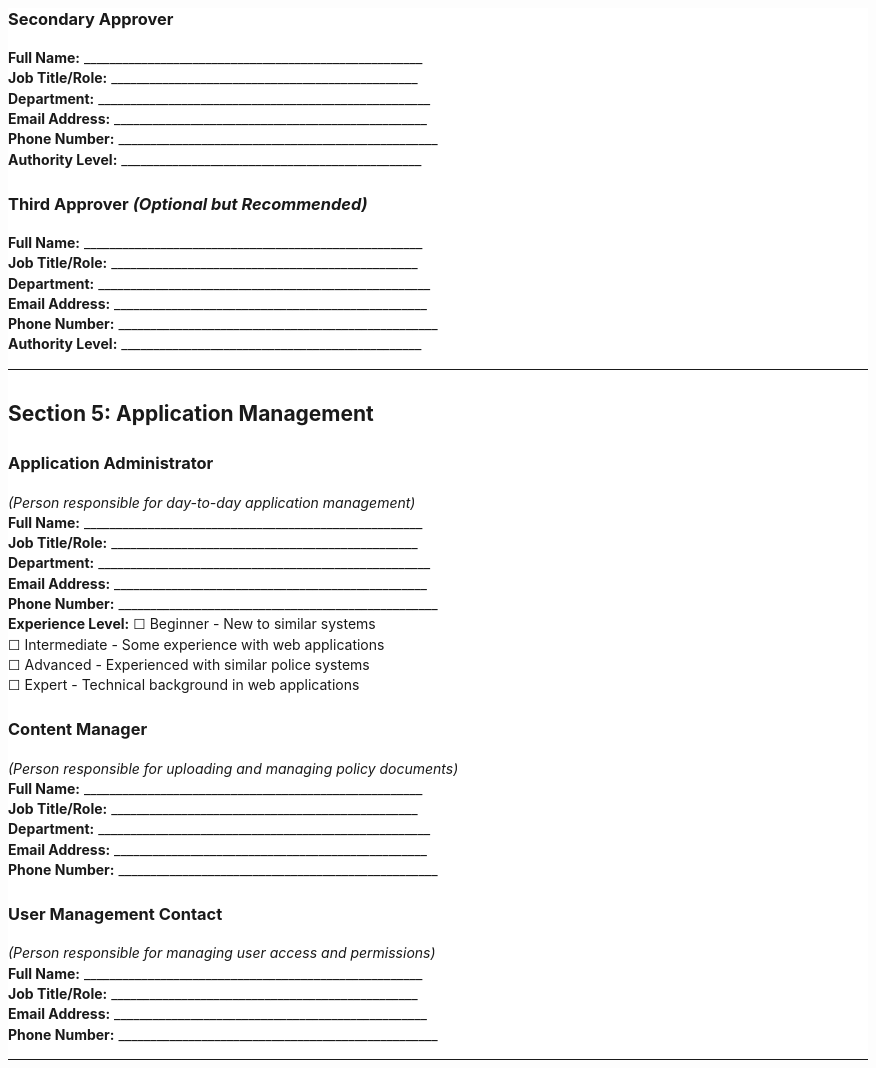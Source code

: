 ### Secondary Approver
**Full Name:** _____________________________________________________  
**Job Title/Role:** ________________________________________________  
**Department:** ____________________________________________________  
**Email Address:** _________________________________________________  
**Phone Number:** __________________________________________________  
**Authority Level:** _______________________________________________  

### Third Approver *(Optional but Recommended)*
**Full Name:** _____________________________________________________  
**Job Title/Role:** ________________________________________________  
**Department:** ____________________________________________________  
**Email Address:** _________________________________________________  
**Phone Number:** __________________________________________________  
**Authority Level:** _______________________________________________  

---

## Section 5: Application Management

### Application Administrator
*(Person responsible for day-to-day application management)*  
**Full Name:** _____________________________________________________  
**Job Title/Role:** ________________________________________________  
**Department:** ____________________________________________________  
**Email Address:** _________________________________________________  
**Phone Number:** __________________________________________________  
**Experience Level:**
☐ Beginner - New to similar systems  
☐ Intermediate - Some experience with web applications  
☐ Advanced - Experienced with similar police systems  
☐ Expert - Technical background in web applications  

### Content Manager
*(Person responsible for uploading and managing policy documents)*  
**Full Name:** _____________________________________________________  
**Job Title/Role:** ________________________________________________  
**Department:** ____________________________________________________  
**Email Address:** _________________________________________________  
**Phone Number:** __________________________________________________  

### User Management Contact
*(Person responsible for managing user access and permissions)*  
**Full Name:** _____________________________________________________  
**Job Title/Role:** ________________________________________________  
**Email Address:** _________________________________________________  
**Phone Number:** __________________________________________________  

---
